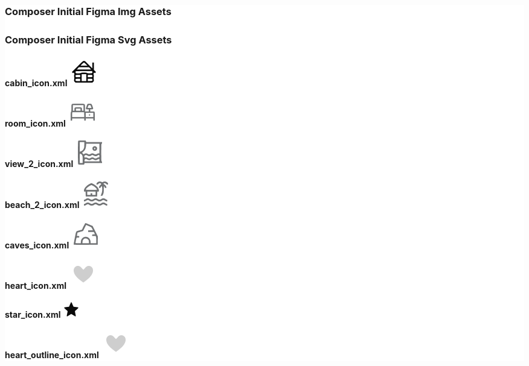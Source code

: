 
### Composer Initial Figma Img Assets


### Composer Initial Figma Svg Assets

**cabin_icon.xml**
![Asset: cabin_icon.xml](result_15_images/1_cabin_icon_xml.png)

**room_icon.xml**
![Asset: room_icon.xml](result_15_images/2_room_icon_xml.png)

**view_2_icon.xml**
![Asset: view_2_icon.xml](result_15_images/3_view_2_icon_xml.png)

**beach_2_icon.xml**
![Asset: beach_2_icon.xml](result_15_images/4_beach_2_icon_xml.png)

**caves_icon.xml**
![Asset: caves_icon.xml](result_15_images/5_caves_icon_xml.png)

**heart_icon.xml**
![Asset: heart_icon.xml](result_15_images/6_heart_icon_xml.png)

**star_icon.xml**
![Asset: star_icon.xml](result_15_images/7_star_icon_xml.png)

**heart_outline_icon.xml**
![Asset: heart_outline_icon.xml](result_15_images/8_heart_outline_icon_xml.png)
